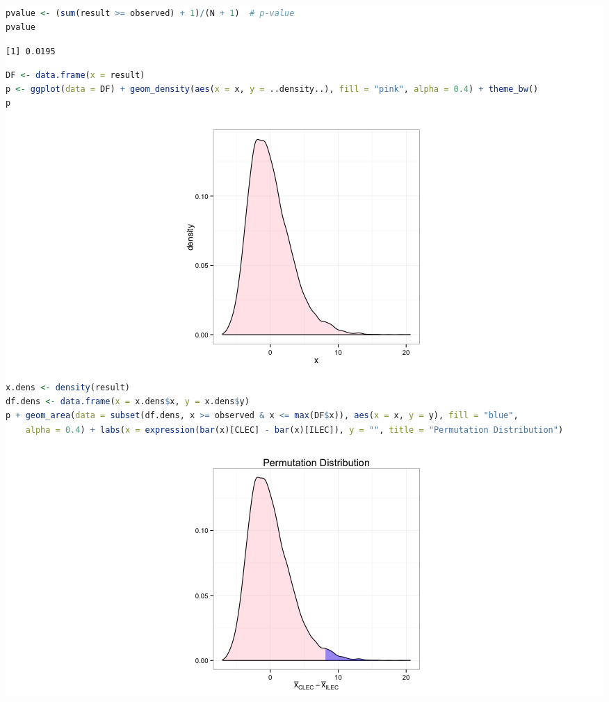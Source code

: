 ```r
pvalue <- (sum(result >= observed) + 1)/(N + 1)  # p-value
pvalue
```

```
[1] 0.0195
```

```r
DF <- data.frame(x = result)
p <- ggplot(data = DF) + geom_density(aes(x = x, y = ..density..), fill = "pink", alpha = 0.4) + theme_bw()
p
```

<img src="figure/VER2.png" title="plot of chunk VER" alt="plot of chunk VER" style="display: block; margin: auto;" />

```r
x.dens <- density(result)
df.dens <- data.frame(x = x.dens$x, y = x.dens$y)
p + geom_area(data = subset(df.dens, x >= observed & x <= max(DF$x)), aes(x = x, y = y), fill = "blue", 
    alpha = 0.4) + labs(x = expression(bar(x)[CLEC] - bar(x)[ILEC]), y = "", title = "Permutation Distribution")
```

<img src="figure/VER3.png" title="plot of chunk VER" alt="plot of chunk VER" style="display: block; margin: auto;" />
